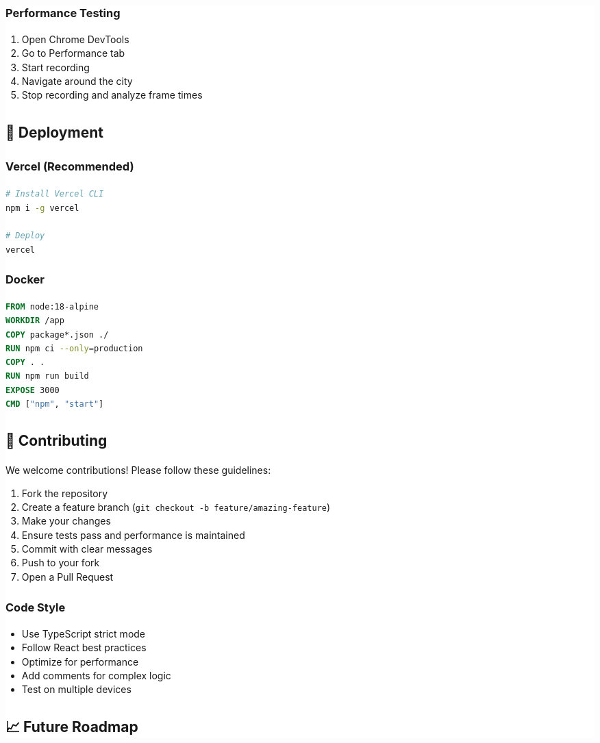 ### Performance Testing
1. Open Chrome DevTools
2. Go to Performance tab
3. Start recording
4. Navigate around the city
5. Stop recording and analyze frame times

## 🚀 Deployment

### Vercel (Recommended)
```bash
# Install Vercel CLI
npm i -g vercel

# Deploy
vercel
```

### Docker
```dockerfile
FROM node:18-alpine
WORKDIR /app
COPY package*.json ./
RUN npm ci --only=production
COPY . .
RUN npm run build
EXPOSE 3000
CMD ["npm", "start"]
```

## 🤝 Contributing

We welcome contributions! Please follow these guidelines:

1. Fork the repository
2. Create a feature branch (`git checkout -b feature/amazing-feature`)
3. Make your changes
4. Ensure tests pass and performance is maintained
5. Commit with clear messages
6. Push to your fork
7. Open a Pull Request

### Code Style
- Use TypeScript strict mode
- Follow React best practices
- Optimize for performance
- Add comments for complex logic
- Test on multiple devices

## 📈 Future Roadmap
